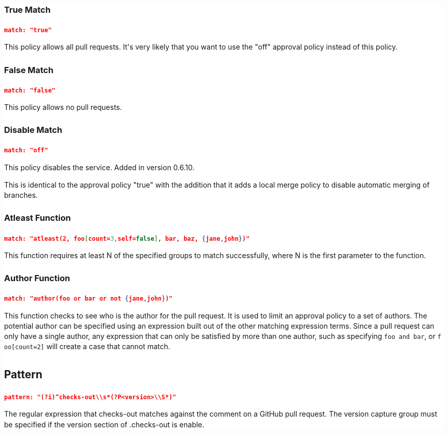 ### True Match

```json
match: "true"
```

This policy allows all pull requests. It's very likely that you
want to use the "off" approval policy instead of this policy.

### False Match

```json
match: "false"
```

This policy allows no pull requests.

### Disable Match

```json
match: "off"
```

This policy disables the service. Added in version 0.6.10.

This is identical to the approval policy "true" with the addition that
it adds a local merge policy to disable automatic merging of branches.

### Atleast Function

```json
match: "atleast(2, foo[count=3,self=false], bar, baz, {jane,john})"
```

This function requires at least N of the specified groups to match
successfully, where N is the first parameter to the function.

### Author Function

```json
match: "author(foo or bar or not {jane,john})"
```

This function checks to see who is the author for the pull request. It is used to limit an approval policy to a set of authors. The potential author can be specified using an expression built out of the other matching expression terms. Since a pull request can only have a single author, any expression that can only be satisfied by more than one author, such as specifying `foo and bar`, or `foo[count=2]` will create a case that cannot match.

## Pattern

```json
pattern: "(?i)^checks-out\\s*(?P<version>\\S*)"
```

The regular expression that checks-out matches against the comment on a GitHub
pull request. The version capture group must be specified if
the version section of .checks-out is enable.
